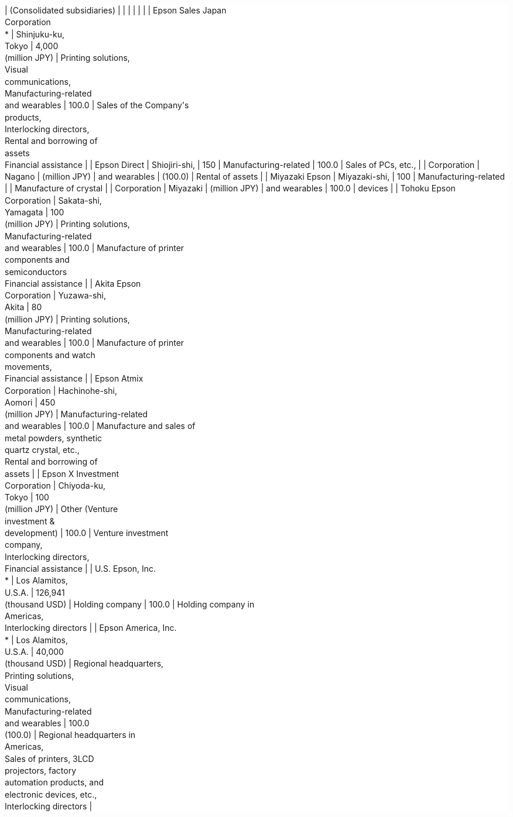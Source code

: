 | (Consolidated subsidiaries)                      |                          |                                       |                                                                                                                      |                                                 |                                                                                                                                                                            |
| Epson Sales Japan<br>Corporation<br>*            | Shinjuku-ku,<br>Tokyo    | 4,000<br>(million JPY)                | Printing solutions,<br>Visual<br>communications,<br>Manufacturing-related<br>and wearables                           | 100.0                                           | Sales of the Company's<br>products,<br>Interlocking directors,<br>Rental and borrowing of<br>assets<br>Financial assistance                                                |
| Epson Direct                                     | Shiojiri-shi,            | 150                                   | Manufacturing-related                                                                                                | 100.0                                           | Sales of PCs, etc.,                                                                                                                                                        |
| Corporation                                      | Nagano                   | (million JPY)                         | and wearables                                                                                                        | (100.0)                                         | Rental of assets                                                                                                                                                           |
| Miyazaki Epson                                   | Miyazaki-shi,            | 100                                   | Manufacturing-related                                                                                                |                                                 | Manufacture of crystal                                                                                                                                                     |
| Corporation                                      | Miyazaki                 | (million JPY)                         | and wearables                                                                                                        | 100.0                                           | devices                                                                                                                                                                    |
| Tohoku Epson<br>Corporation                      | Sakata-shi,<br>Yamagata  | 100<br>(million JPY)                  | Printing solutions,<br>Manufacturing-related<br>and wearables                                                        | 100.0                                           | Manufacture of printer<br>components and<br>semiconductors<br>Financial assistance                                                                                         |
| Akita Epson<br>Corporation                       | Yuzawa-shi,<br>Akita     | 80<br>(million JPY)                   | Printing solutions,<br>Manufacturing-related<br>and wearables                                                        | 100.0                                           | Manufacture of printer<br>components and watch<br>movements,<br>Financial assistance                                                                                       |
| Epson Atmix<br>Corporation                       | Hachinohe-shi,<br>Aomori | 450<br>(million JPY)                  | Manufacturing-related<br>and wearables                                                                               | 100.0                                           | Manufacture and sales of<br>metal powders, synthetic<br>quartz crystal, etc.,<br>Rental and borrowing of<br>assets                                                         |
| Epson X Investment<br>Corporation                | Chiyoda-ku,<br>Tokyo     | 100<br>(million JPY)                  | Other (Venture<br>investment &<br>development)                                                                       | 100.0                                           | Venture investment<br>company,<br>Interlocking directors,<br>Financial assistance                                                                                          |
| U.S. Epson, Inc.<br>*                            | Los Alamitos,<br>U.S.A.  | 126,941<br>(thousand USD)             | Holding company                                                                                                      | 100.0                                           | Holding company in<br>Americas,<br>Interlocking directors                                                                                                                  |
| Epson America, Inc.<br>*                         | Los Alamitos,<br>U.S.A.  | 40,000<br>(thousand USD)              | Regional headquarters,<br>Printing solutions,<br>Visual<br>communications,<br>Manufacturing-related<br>and wearables | 100.0<br>(100.0)                                | Regional headquarters in<br>Americas,<br>Sales of printers, 3LCD<br>projectors, factory<br>automation products, and<br>electronic devices, etc.,<br>Interlocking directors |